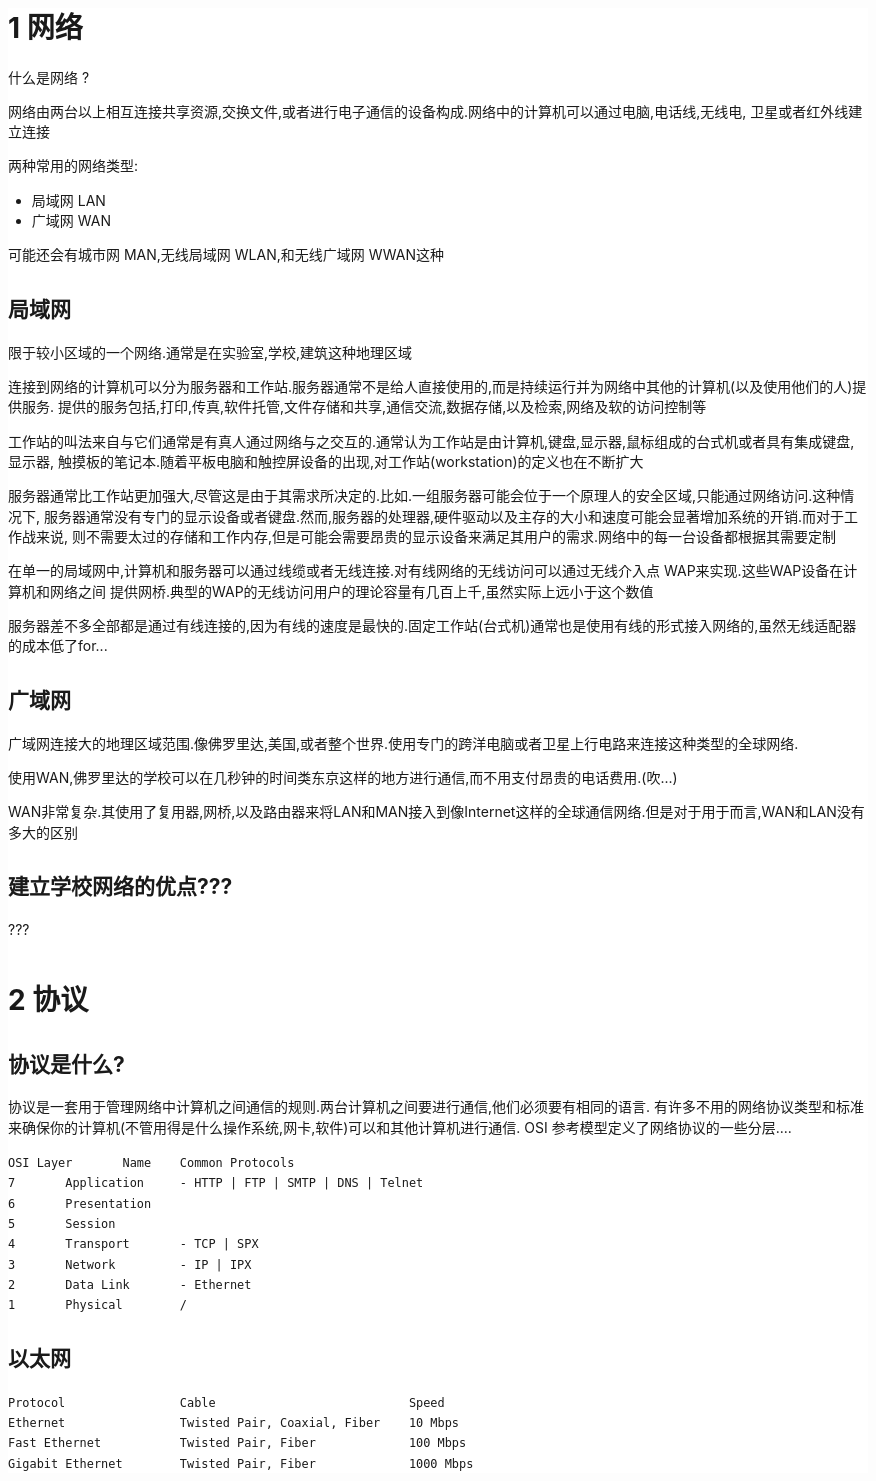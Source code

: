 # 1 网络

什么是网络 ?

网络由两台以上相互连接共享资源,交换文件,或者进行电子通信的设备构成.网络中的计算机可以通过电脑,电话线,无线电,
卫星或者红外线建立连接

两种常用的网络类型:
- 局域网 LAN
- 广域网 WAN

可能还会有城市网 MAN,无线局域网 WLAN,和无线广域网 WWAN这种

## 局域网

限于较小区域的一个网络.通常是在实验室,学校,建筑这种地理区域

连接到网络的计算机可以分为服务器和工作站.服务器通常不是给人直接使用的,而是持续运行并为网络中其他的计算机(以及使用他们的人)提供服务.
提供的服务包括,打印,传真,软件托管,文件存储和共享,通信交流,数据存储,以及检索,网络及软的访问控制等

工作站的叫法来自与它们通常是有真人通过网络与之交互的.通常认为工作站是由计算机,键盘,显示器,鼠标组成的台式机或者具有集成键盘,显示器,
触摸板的笔记本.随着平板电脑和触控屏设备的出现,对工作站(workstation)的定义也在不断扩大

服务器通常比工作站更加强大,尽管这是由于其需求所决定的.比如.一组服务器可能会位于一个原理人的安全区域,只能通过网络访问.这种情况下,
服务器通常没有专门的显示设备或者键盘.然而,服务器的处理器,硬件驱动以及主存的大小和速度可能会显著增加系统的开销.而对于工作战来说,
则不需要太过的存储和工作内存,但是可能会需要昂贵的显示设备来满足其用户的需求.网络中的每一台设备都根据其需要定制

在单一的局域网中,计算机和服务器可以通过线缆或者无线连接.对有线网络的无线访问可以通过无线介入点 WAP来实现.这些WAP设备在计算机和网络之间
提供网桥.典型的WAP的无线访问用户的理论容量有几百上千,虽然实际上远小于这个数值

服务器差不多全部都是通过有线连接的,因为有线的速度是最快的.固定工作站(台式机)通常也是使用有线的形式接入网络的,虽然无线适配器的成本低了for...


## 广域网
广域网连接大的地理区域范围.像佛罗里达,美国,或者整个世界.使用专门的跨洋电脑或者卫星上行电路来连接这种类型的全球网络.

使用WAN,佛罗里达的学校可以在几秒钟的时间类东京这样的地方进行通信,而不用支付昂贵的电话费用.(吹...)

WAN非常复杂.其使用了复用器,网桥,以及路由器来将LAN和MAN接入到像Internet这样的全球通信网络.但是对于用于而言,WAN和LAN没有多大的区别

## 建立学校网络的优点???
???

# 2 协议

## 协议是什么?
协议是一套用于管理网络中计算机之间通信的规则.两台计算机之间要进行通信,他们必须要有相同的语言. 有许多不用的网络协议类型和标准
来确保你的计算机(不管用得是什么操作系统,网卡,软件)可以和其他计算机进行通信. OSI 参考模型定义了网络协议的一些分层....
```
OSI Layer       Name    Common Protocols
7       Application     - HTTP | FTP | SMTP | DNS | Telnet
6       Presentation
5       Session 
4       Transport       - TCP | SPX
3       Network         - IP | IPX
2       Data Link       - Ethernet
1       Physical        /
```
## 以太网
```
Protocol                Cable                           Speed
Ethernet                Twisted Pair, Coaxial, Fiber    10 Mbps
Fast Ethernet           Twisted Pair, Fiber             100 Mbps
Gigabit Ethernet        Twisted Pair, Fiber             1000 Mbps 
```